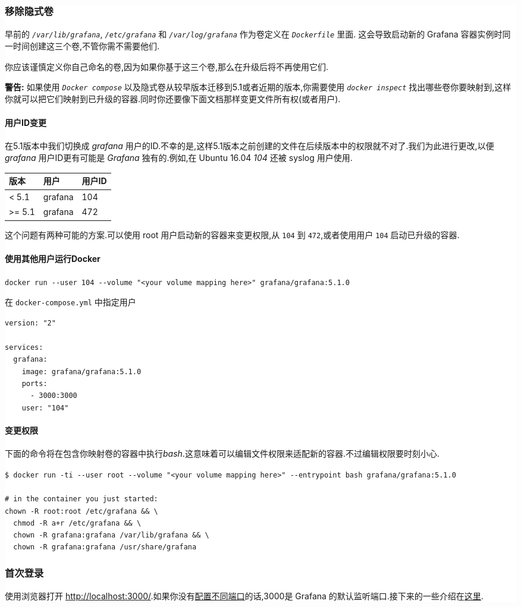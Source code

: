 ### **移除隐式卷**
早前的 *```/var/lib/grafana```*, *```/etc/grafana```* 和 *```/var/log/grafana```* 作为卷定义在 *```Dockerfile```* 里面. 这会导致启动新的 Grafana 容器实例时同一时间创建这三个卷,不管你需不需要他们.

你应该谨慎定义你自己命名的卷,因为如果你基于这三个卷,那么在升级后将不再使用它们.

**警告:** 如果使用 *```Docker compose```* 以及隐式卷从较早版本迁移到5.1或者近期的版本,你需要使用 *```docker inspect```* 找出哪些卷你要映射到,这样你就可以把它们映射到已升级的容器.同时你还要像下面文档那样变更文件所有权(或者用户).

#### **用户ID变更**
在5.1版本中我们切换成 *grafana* 用户的ID.不幸的是,这样5.1版本之前创建的文件在后续版本中的权限就不对了.我们为此进行更改,以便 *grafana* 用户ID更有可能是 *Grafana* 独有的.例如,在 Ubuntu 16.04 *104* 还被 syslog 用户使用.

| 版本 | 用户 | 用户ID |
| :----- | :----- | :----- |
| < 5.1 | grafana | 104 |
| >= 5.1 | grafana | 472 |

这个问题有两种可能的方案.可以使用 root 用户启动新的容器来变更权限,从 ```104``` 到 ```472```,或者使用用户 ```104``` 启动已升级的容器.

#### **使用其他用户运行Docker**
```
docker run --user 104 --volume "<your volume mapping here>" grafana/grafana:5.1.0
```

在 ```docker-compose.yml``` 中指定用户
```
version: "2"

services:
  grafana:
    image: grafana/grafana:5.1.0
    ports:
      - 3000:3000
    user: "104"
```

#### **变更权限**
下面的命令将在包含你映射卷的容器中执行*bash*.这意味着可以编辑文件权限来适配新的容器.不过编辑权限要时刻小心.

```
$ docker run -ti --user root --volume "<your volume mapping here>" --entrypoint bash grafana/grafana:5.1.0

# in the container you just started:
chown -R root:root /etc/grafana && \
  chmod -R a+r /etc/grafana && \
  chown -R grafana:grafana /var/lib/grafana && \
  chown -R grafana:grafana /usr/share/grafana
```



### **首次登录**
使用浏览器打开 [http://localhost:3000/](http://localhost:3000/).如果你没有[配置不同端口](http://docs.grafana.org/installation/configuration/#http-port)的话,3000是 Grafana 的默认监听端口.接下来的一些介绍在[这里](http://docs.grafana.org/guides/getting_started/). 
